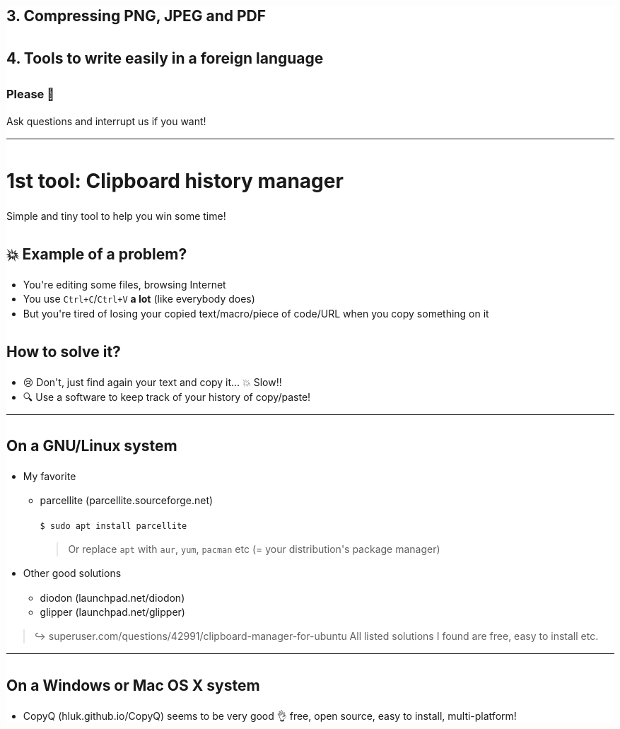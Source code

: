 ## 3. Compressing PNG, JPEG and PDF

## 4. Tools to write easily in a foreign language

### Please :pray:
Ask questions and interrupt us if you want!

---

# 1st tool: Clipboard history manager
Simple and tiny tool to help you win some time!

## :boom: Example of a problem?
- You're editing some files, browsing Internet
- You use `Ctrl+C`/`Ctrl+V` **a lot** (like everybody does)
- But you're tired of losing your copied text/macro/piece of code/URL when you copy something on it

## How to solve it?
- :cry: Don't, just find again your text and copy it... :boom: Slow!!
- :mag: Use a software to keep track of your history of copy/paste!

---

## On a GNU/Linux system

- My favorite
  + parcellite (parcellite.sourceforge.net)
    ```bash
    $ sudo apt install parcellite
    ```
    > Or replace `apt` with `aur`, `yum`, `pacman` etc
    > (= your distribution's package manager)

- Other good solutions
  + diodon (launchpad.net/diodon)
  + glipper (launchpad.net/glipper)

> $\hookrightarrow$ superuser.com/questions/42991/clipboard-manager-for-ubuntu
> All listed solutions I found are free, easy to install etc.

---

## On a Windows or Mac OS X system

- CopyQ (hluk.github.io/CopyQ) seems to be very good
  :ok_hand: free, open source, easy to install, multi-platform!